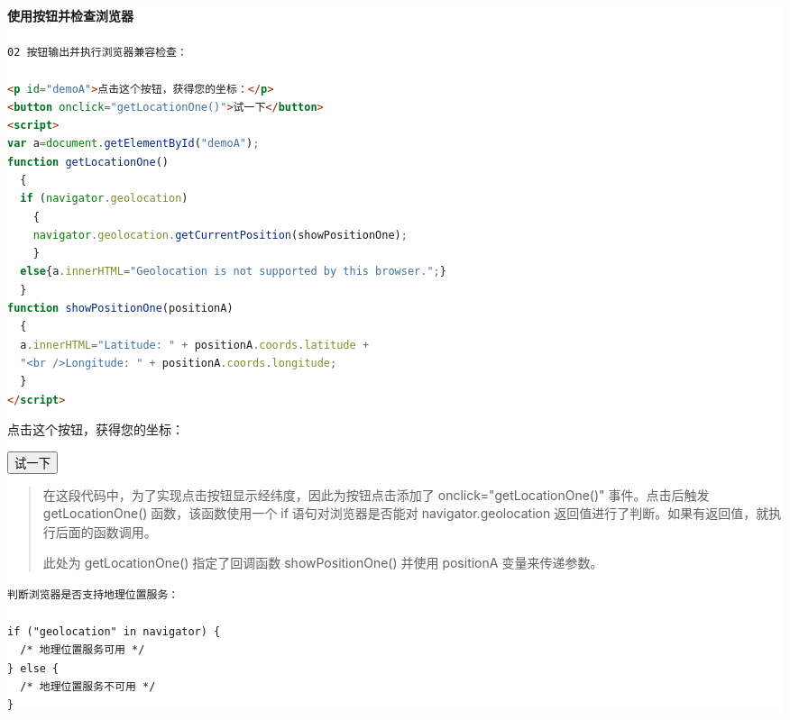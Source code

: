 #### 使用按钮并检查浏览器

```html
02 按钮输出并执行浏览器兼容检查：

<p id="demoA">点击这个按钮，获得您的坐标：</p>
<button onclick="getLocationOne()">试一下</button>
<script>
var a=document.getElementById("demoA");
function getLocationOne()
  {
  if (navigator.geolocation)
    {
    navigator.geolocation.getCurrentPosition(showPositionOne);
    }
  else{a.innerHTML="Geolocation is not supported by this browser.";}
  }
function showPositionOne(positionA)
  {
  a.innerHTML="Latitude: " + positionA.coords.latitude + 
  "<br />Longitude: " + positionA.coords.longitude;	
  }
</script>
```

<p id="demoA">点击这个按钮，获得您的坐标：</p>
<button onclick="getLocationOne()">试一下</button>
<script>
var a=document.getElementById("demoA");
function getLocationOne()
  {
  if (navigator.geolocation)
    {
    navigator.geolocation.getCurrentPosition(showPositionOne);
    }
  else{a.innerHTML="Geolocation is not supported by this browser.";}
  }
function showPositionOne(positionA)
  {
  a.innerHTML="Latitude: " + positionA.coords.latitude + 
  "<br />Longitude: " + positionA.coords.longitude;	
  }
</script>

> 在这段代码中，为了实现点击按钮显示经纬度，因此为按钮点击添加了 onclick="getLocationOne()" 事件。点击后触发 getLocationOne() 函数，该函数使用一个 if 语句对浏览器是否能对 navigator.geolocation 返回值进行了判断。如果有返回值，就执行后面的函数调用。
> 
> 此处为 getLocationOne() 指定了回调函数 showPositionOne() 并使用 positionA 变量来传递参数。

```
判断浏览器是否支持地理位置服务：

if ("geolocation" in navigator) {
  /* 地理位置服务可用 */
} else {
  /* 地理位置服务不可用 */
}
```
